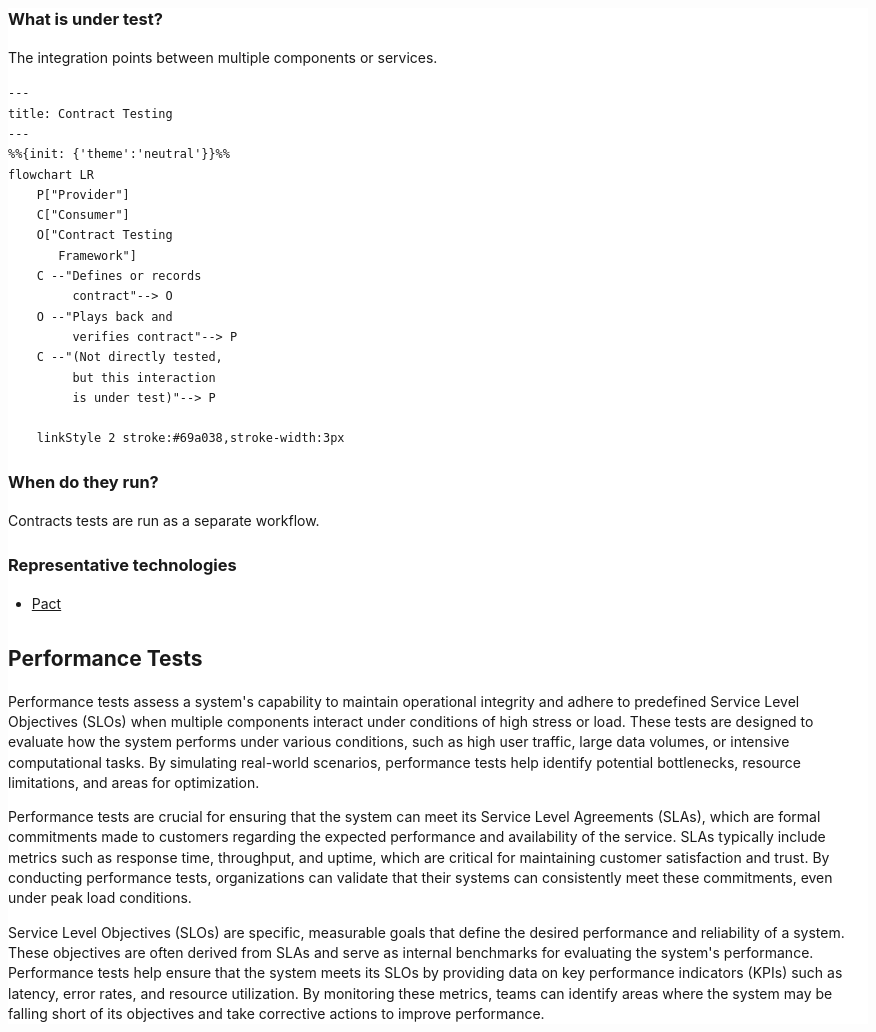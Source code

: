 ### What is under test?

The integration points between multiple components or services.

```mermaid
---
title: Contract Testing
---
%%{init: {'theme':'neutral'}}%%
flowchart LR
    P["Provider"]
    C["Consumer"]
    O["Contract Testing 
       Framework"]
    C --"Defines or records 
         contract"--> O
    O --"Plays back and 
         verifies contract"--> P
    C --"(Not directly tested, 
         but this interaction 
         is under test)"--> P

    linkStyle 2 stroke:#69a038,stroke-width:3px
```

### When do they run?

Contracts tests are run as a separate workflow.

### Representative technologies

- [Pact](https://docs.pact.io/)


## Performance Tests

Performance tests assess a system's capability to maintain operational integrity and adhere to predefined Service Level Objectives (SLOs) when multiple components interact under conditions of high stress or load. These tests are designed to evaluate how the system performs under various conditions, such as high user traffic, large data volumes, or intensive computational tasks. By simulating real-world scenarios, performance tests help identify potential bottlenecks, resource limitations, and areas for optimization.

Performance tests are crucial for ensuring that the system can meet its Service Level Agreements (SLAs), which are formal commitments made to customers regarding the expected performance and availability of the service. SLAs typically include metrics such as response time, throughput, and uptime, which are critical for maintaining customer satisfaction and trust. By conducting performance tests, organizations can validate that their systems can consistently meet these commitments, even under peak load conditions.

Service Level Objectives (SLOs) are specific, measurable goals that define the desired performance and reliability of a system. These objectives are often derived from SLAs and serve as internal benchmarks for evaluating the system's performance. Performance tests help ensure that the system meets its SLOs by providing data on key performance indicators (KPIs) such as latency, error rates, and resource utilization. By monitoring these metrics, teams can identify areas where the system may be falling short of its objectives and take corrective actions to improve performance.
